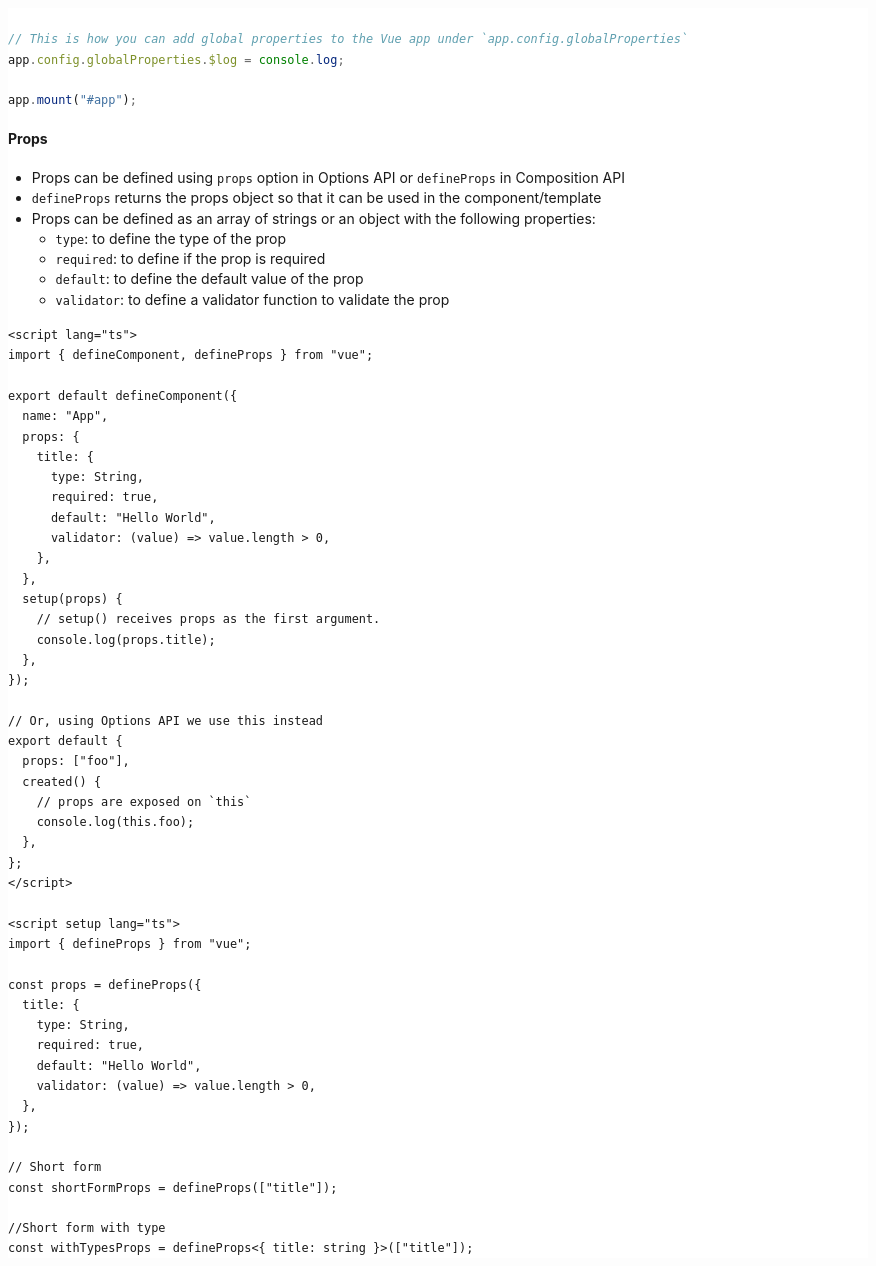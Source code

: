 ```js

// This is how you can add global properties to the Vue app under `app.config.globalProperties`
app.config.globalProperties.$log = console.log;

app.mount("#app");
```

#### Props

- Props can be defined using `props` option in Options API or `defineProps` in Composition API
- `defineProps` returns the props object so that it can be used in the component/template
- Props can be defined as an array of strings or an object with the following properties:
  - `type`: to define the type of the prop
  - `required`: to define if the prop is required
  - `default`: to define the default value of the prop
  - `validator`: to define a validator function to validate the prop

```vue
<script lang="ts">
import { defineComponent, defineProps } from "vue";

export default defineComponent({
  name: "App",
  props: {
    title: {
      type: String,
      required: true,
      default: "Hello World",
      validator: (value) => value.length > 0,
    },
  },
  setup(props) {
    // setup() receives props as the first argument.
    console.log(props.title);
  },
});

// Or, using Options API we use this instead
export default {
  props: ["foo"],
  created() {
    // props are exposed on `this`
    console.log(this.foo);
  },
};
</script>

<script setup lang="ts">
import { defineProps } from "vue";

const props = defineProps({
  title: {
    type: String,
    required: true,
    default: "Hello World",
    validator: (value) => value.length > 0,
  },
});

// Short form
const shortFormProps = defineProps(["title"]);

//Short form with type
const withTypesProps = defineProps<{ title: string }>(["title"]);
```
